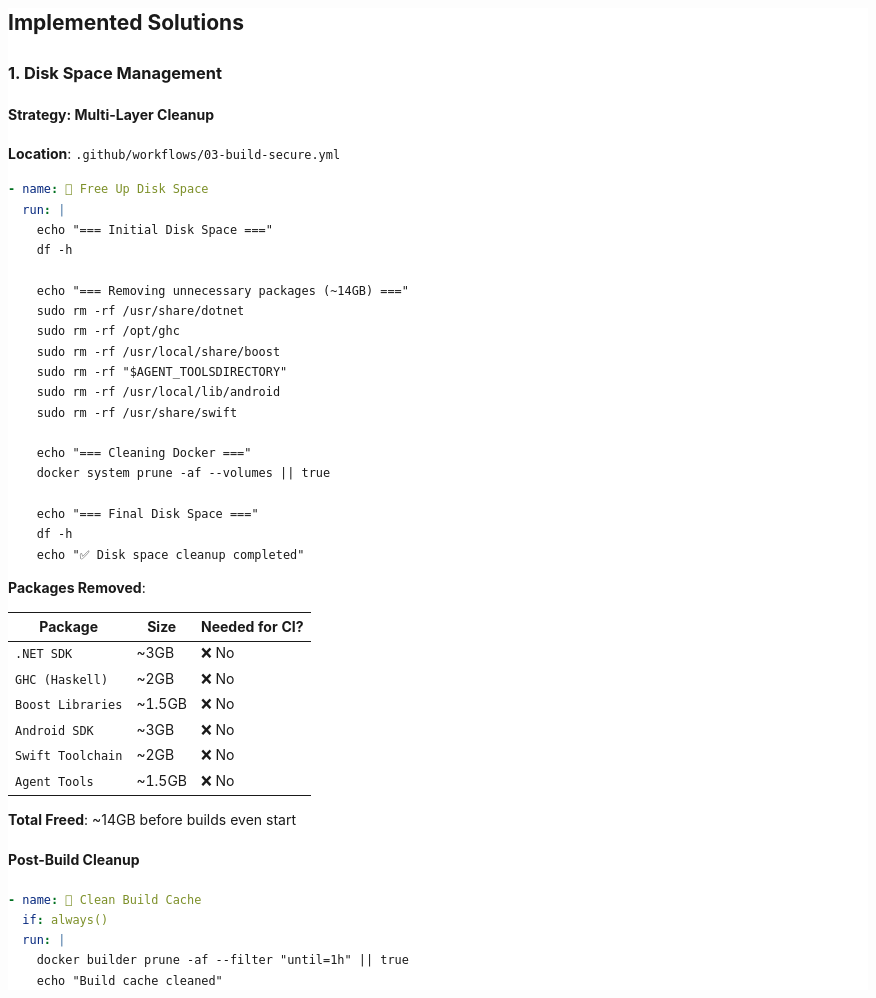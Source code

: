## Implemented Solutions

### 1. Disk Space Management

#### Strategy: Multi-Layer Cleanup

**Location**: `.github/workflows/03-build-secure.yml`

```yaml
- name: 🧹 Free Up Disk Space
  run: |
    echo "=== Initial Disk Space ==="
    df -h

    echo "=== Removing unnecessary packages (~14GB) ==="
    sudo rm -rf /usr/share/dotnet
    sudo rm -rf /opt/ghc
    sudo rm -rf /usr/local/share/boost
    sudo rm -rf "$AGENT_TOOLSDIRECTORY"
    sudo rm -rf /usr/local/lib/android
    sudo rm -rf /usr/share/swift

    echo "=== Cleaning Docker ==="
    docker system prune -af --volumes || true

    echo "=== Final Disk Space ==="
    df -h
    echo "✅ Disk space cleanup completed"
```

**Packages Removed**:

| Package | Size | Needed for CI? |
|---------|------|----------------|
| `.NET SDK` | ~3GB | ❌ No |
| `GHC (Haskell)` | ~2GB | ❌ No |
| `Boost Libraries` | ~1.5GB | ❌ No |
| `Android SDK` | ~3GB | ❌ No |
| `Swift Toolchain` | ~2GB | ❌ No |
| `Agent Tools` | ~1.5GB | ❌ No |

**Total Freed**: ~14GB before builds even start

#### Post-Build Cleanup

```yaml
- name: 🧹 Clean Build Cache
  if: always()
  run: |
    docker builder prune -af --filter "until=1h" || true
    echo "Build cache cleaned"
```
